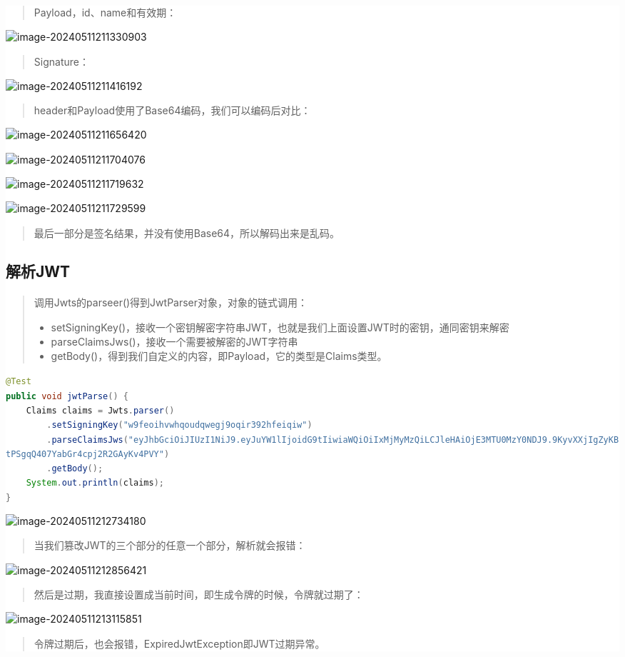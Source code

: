 > Payload，id、name和有效期：

![image-20240511211330903](E:\text1\15.登录\assets\image-20240511211330903.png)

> Signature：

![image-20240511211416192](E:\text1\15.登录\assets\image-20240511211416192.png)

> header和Payload使用了Base64编码，我们可以编码后对比：

![image-20240511211656420](E:\text1\15.登录\assets\image-20240511211656420.png)

![image-20240511211704076](E:\text1\15.登录\assets\image-20240511211704076.png)

![image-20240511211719632](E:\text1\15.登录\assets\image-20240511211719632.png)

![image-20240511211729599](E:\text1\15.登录\assets\image-20240511211729599.png)

> 最后一部分是签名结果，并没有使用Base64，所以解码出来是乱码。



## 解析JWT

> 调用Jwts的parseer()得到JwtParser对象，对象的链式调用：
>
> - setSigningKey()，接收一个密钥解密字符串JWT，也就是我们上面设置JWT时的密钥，通同密钥来解密
> - parseClaimsJws()，接收一个需要被解密的JWT字符串
> - getBody()，得到我们自定义的内容，即Payload，它的类型是Claims类型。

```java
@Test
public void jwtParse() {
    Claims claims = Jwts.parser()
        .setSigningKey("w9feoihvwhqoudqwegj9oqir392hfeiqiw")
        .parseClaimsJws("eyJhbGciOiJIUzI1NiJ9.eyJuYW1lIjoidG9tIiwiaWQiOiIxMjMyMzQiLCJleHAiOjE3MTU0MzY0NDJ9.9KyvXXjIgZyKBtPSgqQ407YabGr4cpj2R2GAyKv4PVY")
        .getBody();
    System.out.println(claims);
}
```

![image-20240511212734180](E:\text1\15.登录\assets\image-20240511212734180.png)

> 当我们篡改JWT的三个部分的任意一个部分，解析就会报错：

![image-20240511212856421](E:\text1\15.登录\assets\image-20240511212856421.png)

> 然后是过期，我直接设置成当前时间，即生成令牌的时候，令牌就过期了：

![image-20240511213115851](E:\text1\15.登录\assets\image-20240511213115851.png)

> 令牌过期后，也会报错，ExpiredJwtException即JWT过期异常。
